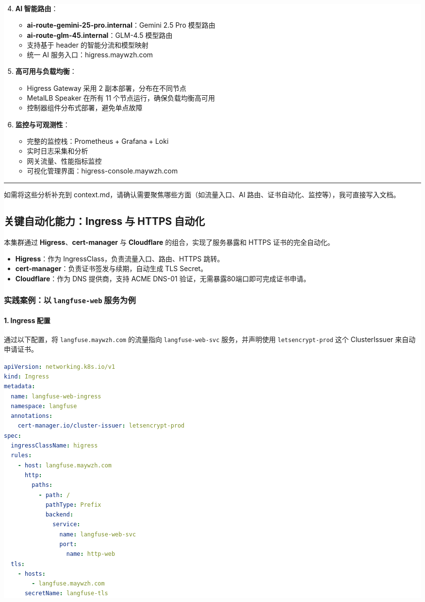 4. **AI 智能路由**：
   - **ai-route-gemini-25-pro.internal**：Gemini 2.5 Pro 模型路由
   - **ai-route-glm-45.internal**：GLM-4.5 模型路由
   - 支持基于 header 的智能分流和模型映射
   - 统一 AI 服务入口：higress.maywzh.com

5. **高可用与负载均衡**：
   - Higress Gateway 采用 2 副本部署，分布在不同节点
   - MetalLB Speaker 在所有 11 个节点运行，确保负载均衡高可用
   - 控制器组件分布式部署，避免单点故障

6. **监控与可观测性**：
   - 完整的监控栈：Prometheus + Grafana + Loki
   - 实时日志采集和分析
   - 网关流量、性能指标监控
   - 可视化管理界面：higress-console.maywzh.com

---

如需将这些分析补充到 context.md，请确认需要聚焦哪些方面（如流量入口、AI 路由、证书自动化、监控等），我可直接写入文档。
## 关键自动化能力：Ingress 与 HTTPS 自动化

本集群通过 **Higress**、**cert-manager** 与 **Cloudflare** 的组合，实现了服务暴露和 HTTPS 证书的完全自动化。

- **Higress**：作为 IngressClass，负责流量入口、路由、HTTPS 跳转。
- **cert-manager**：负责证书签发与续期，自动生成 TLS Secret。
- **Cloudflare**：作为 DNS 提供商，支持 ACME DNS-01 验证，无需暴露80端口即可完成证书申请。

### 实践案例：以 `langfuse-web` 服务为例

#### 1. Ingress 配置

通过以下配置，将 `langfuse.maywzh.com` 的流量指向 `langfuse-web-svc` 服务，并声明使用 `letsencrypt-prod` 这个 ClusterIssuer 来自动申请证书。

```yaml
apiVersion: networking.k8s.io/v1
kind: Ingress
metadata:
  name: langfuse-web-ingress
  namespace: langfuse
  annotations:
    cert-manager.io/cluster-issuer: letsencrypt-prod
spec:
  ingressClassName: higress
  rules:
    - host: langfuse.maywzh.com
      http:
        paths:
          - path: /
            pathType: Prefix
            backend:
              service:
                name: langfuse-web-svc
                port:
                  name: http-web
  tls:
    - hosts:
        - langfuse.maywzh.com
      secretName: langfuse-tls
```
